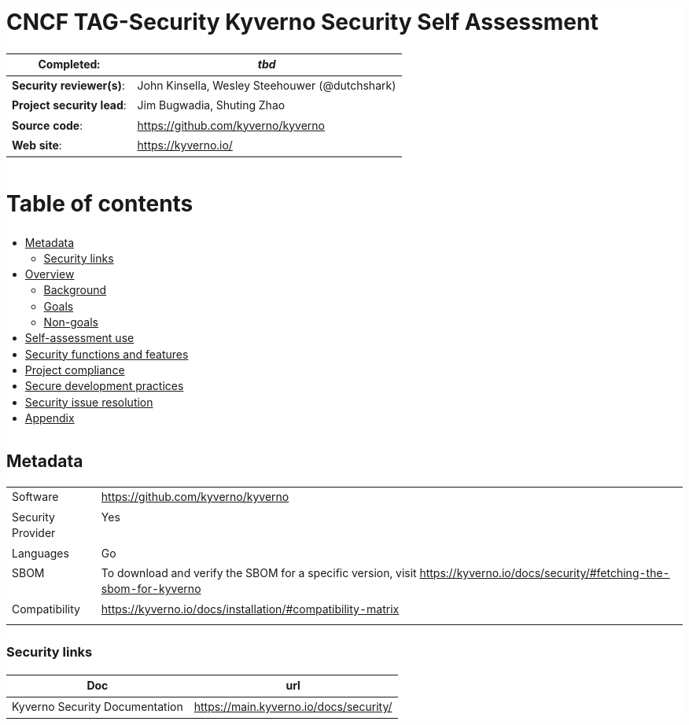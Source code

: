 # CNCF TAG-Security Kyverno Security Self Assessment


|**Completed**:               | *tbd*                                 |
|-----------------------------|---------------------------------------|
|**Security reviewer(s)**:    |  John Kinsella, Wesley Steehouwer (@dutchshark) |
|**Project security lead**:   |  Jim Bugwadia, Shuting Zhao  |
| **Source code**:            | https://github.com/kyverno/kyverno    |
| **Web site**:               | https://kyverno.io/                   |

# Table of contents

* [Metadata](#metadata)
  * [Security links](#security-links)
* [Overview](#overview)
  * [Background](#background)
  * [Goals](#goals)
  * [Non-goals](#non-goals)
* [Self-assessment use](#self-assessment-use)
* [Security functions and features](#security-functions-and-features)
* [Project compliance](#project-compliance)
* [Secure development practices](#secure-development-practices)
* [Security issue resolution](#security-issue-resolution)
* [Appendix](#appendix)


## Metadata

|   |  |
| -- | -- |
| Software | https://github.com/kyverno/kyverno  |
| Security Provider | Yes  |
| Languages | Go |
| SBOM | To download and verify the SBOM for a specific version, visit https://kyverno.io/docs/security/#fetching-the-sbom-for-kyverno |
| Compatibility | https://kyverno.io/docs/installation/#compatibility-matrix |
| | |

### Security links

| Doc | url |
| -- | -- |
| Kyverno Security Documentation | https://main.kyverno.io/docs/security/ |
